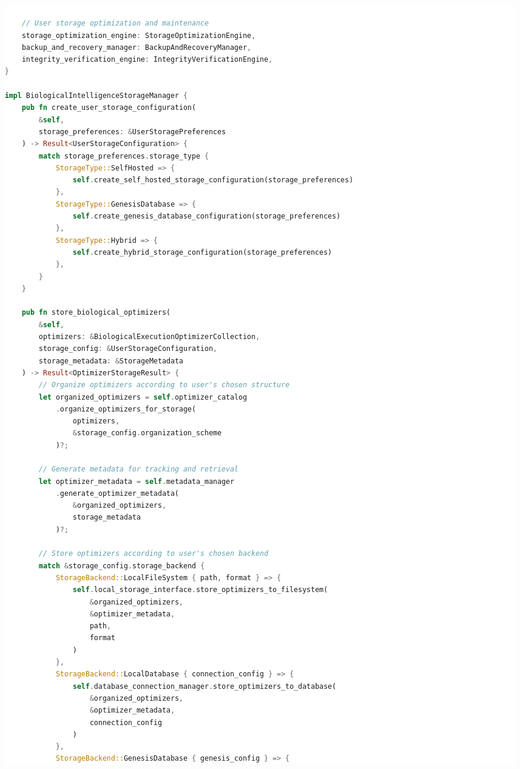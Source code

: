 ```rust
    
    // User storage optimization and maintenance
    storage_optimization_engine: StorageOptimizationEngine,
    backup_and_recovery_manager: BackupAndRecoveryManager,
    integrity_verification_engine: IntegrityVerificationEngine,
}

impl BiologicalIntelligenceStorageManager {
    pub fn create_user_storage_configuration(
        &self,
        storage_preferences: &UserStoragePreferences
    ) -> Result<UserStorageConfiguration> {
        match storage_preferences.storage_type {
            StorageType::SelfHosted => {
                self.create_self_hosted_storage_configuration(storage_preferences)
            },
            StorageType::GenesisDatabase => {
                self.create_genesis_database_configuration(storage_preferences)
            },
            StorageType::Hybrid => {
                self.create_hybrid_storage_configuration(storage_preferences)
            },
        }
    }
    
    pub fn store_biological_optimizers(
        &self,
        optimizers: &BiologicalExecutionOptimizerCollection,
        storage_config: &UserStorageConfiguration,
        storage_metadata: &StorageMetadata
    ) -> Result<OptimizerStorageResult> {
        // Organize optimizers according to user's chosen structure
        let organized_optimizers = self.optimizer_catalog
            .organize_optimizers_for_storage(
                optimizers,
                &storage_config.organization_scheme
            )?;
        
        // Generate metadata for tracking and retrieval
        let optimizer_metadata = self.metadata_manager
            .generate_optimizer_metadata(
                &organized_optimizers,
                storage_metadata
            )?;
        
        // Store optimizers according to user's chosen backend
        match &storage_config.storage_backend {
            StorageBackend::LocalFileSystem { path, format } => {
                self.local_storage_interface.store_optimizers_to_filesystem(
                    &organized_optimizers,
                    &optimizer_metadata,
                    path,
                    format
                )
            },
            StorageBackend::LocalDatabase { connection_config } => {
                self.database_connection_manager.store_optimizers_to_database(
                    &organized_optimizers,
                    &optimizer_metadata,
                    connection_config
                )
            },
            StorageBackend::GenesisDatabase { genesis_config } => {
```